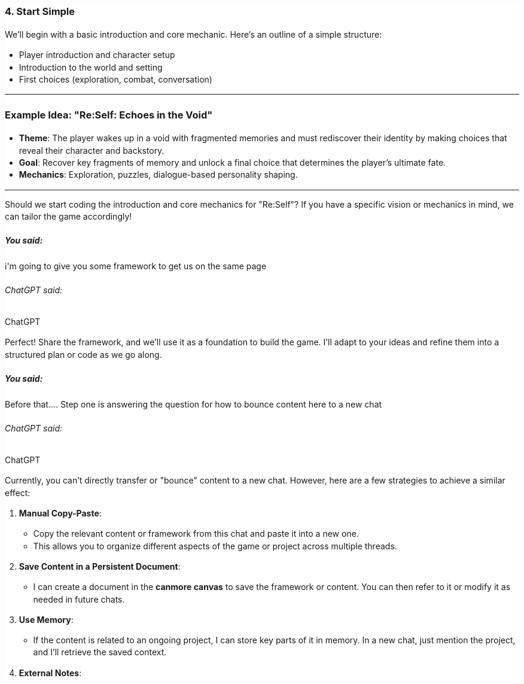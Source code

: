 ### 4. **Start Simple**

We’ll begin with a basic introduction and core mechanic. Here’s an outline of a simple structure:

- Player introduction and character setup
- Introduction to the world and setting
- First choices (exploration, combat, conversation)

---

### Example Idea: **"Re:Self: Echoes in the Void"**

- **Theme**: The player wakes up in a void with fragmented memories and must rediscover their identity by making choices that reveal their character and backstory.
- **Goal**: Recover key fragments of memory and unlock a final choice that determines the player’s ultimate fate.
- **Mechanics**: Exploration, puzzles, dialogue-based personality shaping.

---

Should we start coding the introduction and core mechanics for "Re:Self"? If you have a specific vision or mechanics in mind, we can tailor the game accordingly!

##### You said:

i'm going to give you some framework to get us on the same page

###### ChatGPT said:

ChatGPT

Perfect! Share the framework, and we’ll use it as a foundation to build the game. I’ll adapt to your ideas and refine them into a structured plan or code as we go along.

##### You said:

Before that.... Step one is answering the question for how to bounce content here to a new chat

###### ChatGPT said:

ChatGPT

Currently, you can’t directly transfer or "bounce" content to a new chat. However, here are a few strategies to achieve a similar effect:

1. **Manual Copy-Paste**:
    
    - Copy the relevant content or framework from this chat and paste it into a new one.
    - This allows you to organize different aspects of the game or project across multiple threads.
2. **Save Content in a Persistent Document**:
    
    - I can create a document in the **canmore canvas** to save the framework or content. You can then refer to it or modify it as needed in future chats.
3. **Use Memory**:
    
    - If the content is related to an ongoing project, I can store key parts of it in memory. In a new chat, just mention the project, and I’ll retrieve the saved context.
4. **External Notes**:
    